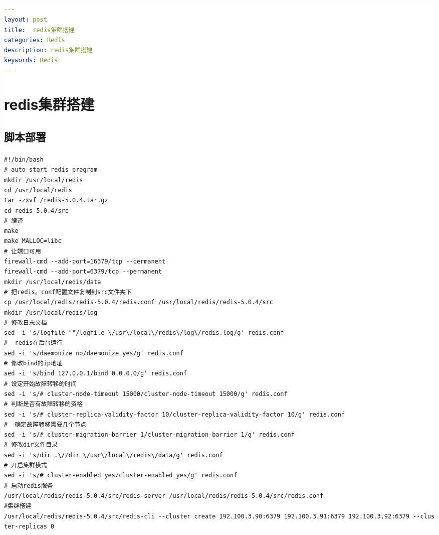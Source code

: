 ```yaml
---
layout: post
title:  redis集群搭建
categories: Redis
description: redis集群搭建
keywords: Redis
---
```

# redis集群搭建

## 脚本部署

```
#!/bin/bash 
# auto start redis program
mkdir /usr/local/redis
cd /usr/local/redis
tar -zxvf /redis-5.0.4.tar.gz
cd redis-5.0.4/src
# 编译
make 
make MALLOC=libc
# 让端口可用
firewall-cmd --add-port=16379/tcp --permanent
firewall-cmd --add-port=6379/tcp --permanent
mkdir /usr/local/redis/data
# 把redis。conf配置文件复制到src文件夹下
cp /usr/local/redis/redis-5.0.4/redis.conf /usr/local/redis/redis-5.0.4/src 
mkdir /usr/local/redis/log
# 修改日志文档
sed -i 's/logfile ""/logfile \/usr\/local\/redis\/log\/redis.log/g' redis.conf     
#  redis在后台运行
sed -i 's/daemonize no/daemonize yes/g' redis.conf
# 修改bind的ip地址
sed -i 's/bind 127.0.0.1/bind 0.0.0.0/g' redis.conf 
# 设定开始故障转移的时间
sed -i 's/# cluster-node-timeout 15000/cluster-node-timeout 15000/g' redis.conf
# 判断是否有故障转移的资格
sed -i 's/# cluster-replica-validity-factor 10/cluster-replica-validity-factor 10/g' redis.conf
#  确定故障转移需要几个节点
sed -i 's/# cluster-migration-barrier 1/cluster-migration-barrier 1/g' redis.conf
# 修改dir文件目录
sed -i 's/dir .\//dir \/usr\/local\/redis\/data/g' redis.conf
# 开启集群模式
sed -i 's/# cluster-enabled yes/cluster-enabled yes/g' redis.conf
# 启动redis服务
/usr/local/redis/redis-5.0.4/src/redis-server /usr/local/redis/redis-5.0.4/src/redis.conf
#集群搭建
/usr/local/redis/redis-5.0.4/src/redis-cli --cluster create 192.100.3.90:6379 192.100.3.91:6379 192.100.3.92:6379 --cluster-replicas 0
```
